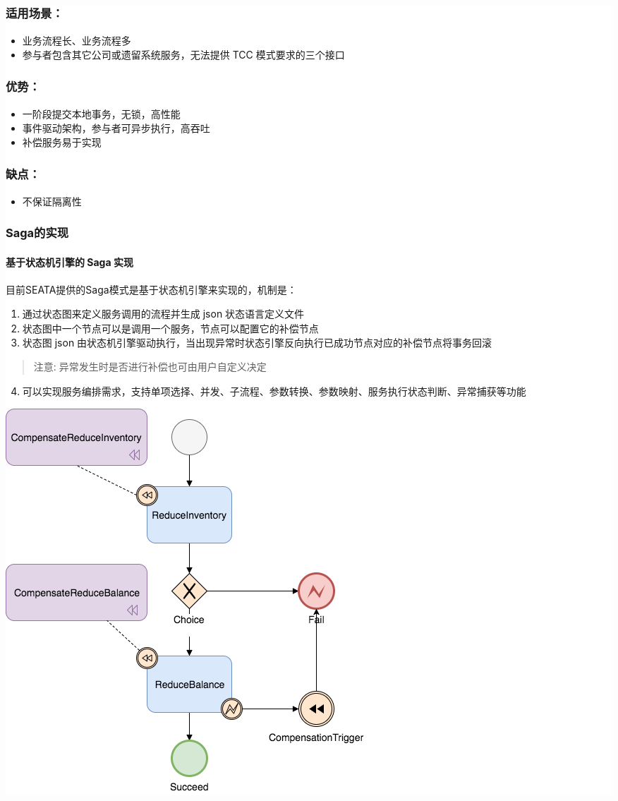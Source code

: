 ### 适用场景：

- 业务流程长、业务流程多
- 参与者包含其它公司或遗留系统服务，无法提供 TCC 模式要求的三个接口

### 优势：

- 一阶段提交本地事务，无锁，高性能
- 事件驱动架构，参与者可异步执行，高吞吐
- 补偿服务易于实现

### 缺点：

- 不保证隔离性

### Saga的实现

#### 基于状态机引擎的 Saga 实现

目前SEATA提供的Saga模式是基于状态机引擎来实现的，机制是：

1. 通过状态图来定义服务调用的流程并生成 json 状态语言定义文件
2. 状态图中一个节点可以是调用一个服务，节点可以配置它的补偿节点
3. 状态图 json 由状态机引擎驱动执行，当出现异常时状态引擎反向执行已成功节点对应的补偿节点将事务回滚

> 注意: 异常发生时是否进行补偿也可由用户自定义决定

4. 可以实现服务编排需求，支持单项选择、并发、子流程、参数转换、参数映射、服务执行状态判断、异常捕获等功能

![seata-transaction-mode-8.png](../img/seata-transaction-mode-8.png)
